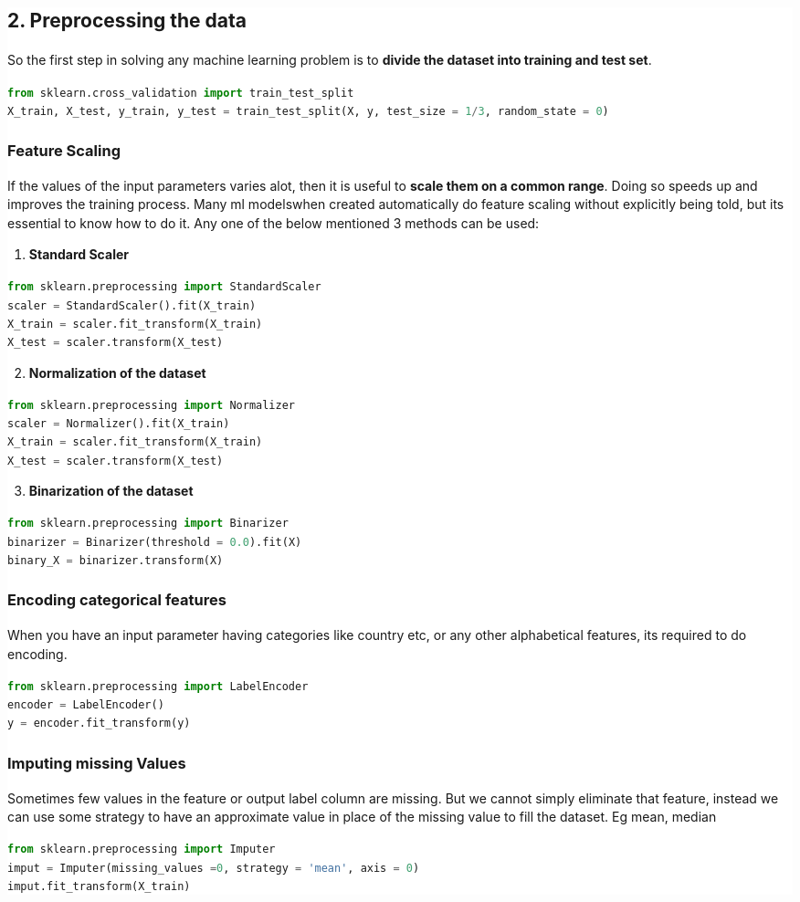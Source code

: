 ## 2.  Preprocessing the data  

So the first step in solving any machine learning problem is to **divide the dataset into training and test set**.  
```python
from sklearn.cross_validation import train_test_split
X_train, X_test, y_train, y_test = train_test_split(X, y, test_size = 1/3, random_state = 0)
```  

### Feature Scaling  

If the values of the input parameters varies alot, then it is useful to **scale them on a common range**. Doing so speeds up and improves the training process. Many ml modelswhen created automatically do feature scaling without explicitly being told, but its essential to know how to do it. Any one of the below mentioned 3 methods can be used:  

1. **Standard Scaler**  

```python  
from sklearn.preprocessing import StandardScaler
scaler = StandardScaler().fit(X_train)
X_train = scaler.fit_transform(X_train)
X_test = scaler.transform(X_test)
```
2. **Normalization of the dataset**  
```python
from sklearn.preprocessing import Normalizer
scaler = Normalizer().fit(X_train)
X_train = scaler.fit_transform(X_train)
X_test = scaler.transform(X_test)
```

3. **Binarization of the dataset**  
```python
from sklearn.preprocessing import Binarizer
binarizer = Binarizer(threshold = 0.0).fit(X)
binary_X = binarizer.transform(X)
```


### Encoding categorical features

When you have an input parameter having categories like country etc, or any other alphabetical features, its required to do encoding. 
```python
from sklearn.preprocessing import LabelEncoder
encoder = LabelEncoder()
y = encoder.fit_transform(y)
```


### Imputing missing Values

Sometimes few values in the feature or output label column are missing. But we cannot simply eliminate that feature, instead we can use some strategy to have an approximate value in place of the missing value to fill the dataset. Eg mean, median
```python 
from sklearn.preprocessing import Imputer
imput = Imputer(missing_values =0, strategy = 'mean', axis = 0)
imput.fit_transform(X_train)
```
